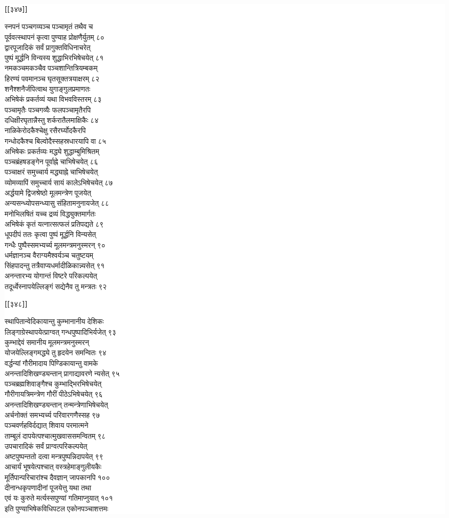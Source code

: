 [[३४७]]  

स्नपनं पञ्चगव्यञ्च पञ्चामृतं तथैव च  
पूर्ववत्स्थापनं कृत्वा पुण्याह प्रोक्षणैर्युतम् ८०  
द्वारपूजादिकं सर्वं प्रागुक्तविधिनाचरेत्  
पुष्पं मूर्द्धनि विन्यस्य शुद्धाभिरभिषेचयेत् ८१  
नमकञ्चमकञ्चैव पञ्चशान्तित्रियम्बकम्  
हिरण्यं पवमानञ्च घृतसूक्तत्रयाक्षरम् ८२  
शनैश्शनैर्जपित्वाथ युगाङ्गुलप्रमाणतः  
अभिषेकं प्रकर्तव्यं यथा विभवविस्तरम् ८३  
पञ्चामृतैः पञ्चगव्यैः फलपञ्चामृतैरपि  
दधिक्षीरघृतान्नैस्तु शर्करातैलमाक्षिकैः ८४  
नाळिकेरोदकैश्चेक्षु रसैरर्घ्योदकैरपि  
गन्धोदकैश्च बिल्वोदैस्सहस्रधारयापि वा ८५  
अभिषेकः प्रकर्तव्यः मद्ध्ये शुद्धाम्बुमिश्रितम्  
पञ्चब्रंहषडङ्गेन पूर्वाह्ने चाभिषेचयेत् ८६  
पञ्चाक्षरं समुच्चार्य मद्ध्याह्ने चाभिषेचयेत्  
व्योमव्यापिं समुच्चार्य सायं कालेऽभिषेचयेत् ८७  
अर्द्धयामे द्विजश्रेष्ठो मूलमन्त्रेण पूजयेत्  
अन्यसन्ध्योपसन्ध्यासु संहितामनुनायजेत् ८८  
मनोभिलषितं यच्च द्रव्यं विद्ध्युक्तमार्गतः  
अभिषेकं कृतं यत्नात्सत्फलं प्रतिपद्यते ८९  
धूपदीपं ततः कृत्वा पुष्पं मूर्द्धनि विन्यसेत्  
गन्धैः पुष्पैस्समभ्यर्च्य मूलमन्त्रमनुस्मरन् ९०  
धर्मज्ञानञ्च वैराग्यमैश्वर्यञ्च चतुष्टयम्  
सिंहपादन्तु तत्रैवाप्यधर्मादीळिकान्न्यसेत् ९१  
अनन्तारभ्य योगान्तं विष्टरे परिकल्पयेत्  
तदूर्ध्वेस्नापयेल्लिङ्गं सद्येनैव तु मन्त्रतः ९२  

[[३४८]]  

स्थापितान्वेदिकायान्तु कुम्भानानीय देशिकः  
लिङ्गाग्रेस्थापयेत्प्राग्वत् गन्धपुष्पादिभिर्यजेत् ९३  
कुम्भाद्देवं समानीय मूलमन्त्रमनुस्मरन्  
योजयेल्लिङ्गमद्ध्ये तु हृदयेन समन्वितः ९४  
वर्द्धन्यां गौरीमादाय पिण्डिकायान्तु वामके  
अनन्तादिशिखण्ड्यन्तान् प्रागाद्यावरणे न्यसेत् ९५  
पञ्चब्रह्मशिवाङ्गैश्च कुम्भाद्भिरभिषेचयेत्  
गौरीगायत्रिमन्त्रेण गौरीं पीठेऽभिषेचयेत् ९६  
अनन्तादिशिखण्ड्यन्तान् तन्मन्त्रेणाभिषेचयेत्  
अर्चनोक्तं समभ्यर्च्य परिवारगणैस्सह ९७  
पञ्चवर्णहविर्दद्यात् शिवाय परमात्मने  
ताम्बूलं दापयेत्पश्चात्मुखवाससमन्वितम् ९८  
उपचारादिकं सर्वं प्राग्वत्परिकल्पयेत्  
अष्टपुष्पन्ततो दत्वा मन्त्रपुष्पन्निदापयेत् ९९  
आचार्यं भूषयेत्पश्चात् वस्त्रहेमाङ्गुलीयकैः  
मूर्तिपान्परिचारांश्च दैवज्ञान् जापकानपि १००  
दीनान्धकृपणादीनां पूजयेत्तु यथा तथा  
एवं यः कुरुते मर्त्यस्सपुण्यां गतिमाप्नुयात् १०१  
इति पुण्याभिषेकविधिपटल एकोनपञ्चाशत्तमः  
